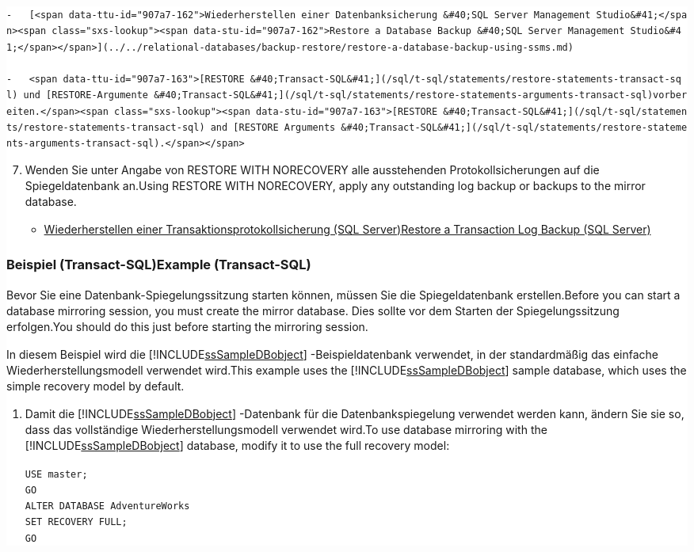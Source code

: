     -   [<span data-ttu-id="907a7-162">Wiederherstellen einer Datenbanksicherung &#40;SQL Server Management Studio&#41;</span><span class="sxs-lookup"><span data-stu-id="907a7-162">Restore a Database Backup &#40;SQL Server Management Studio&#41;</span></span>](../../relational-databases/backup-restore/restore-a-database-backup-using-ssms.md)  
  
    -   <span data-ttu-id="907a7-163">[RESTORE &#40;Transact-SQL&#41;](/sql/t-sql/statements/restore-statements-transact-sql) und [RESTORE-Argumente &#40;Transact-SQL&#41;](/sql/t-sql/statements/restore-statements-arguments-transact-sql)vorbereiten.</span><span class="sxs-lookup"><span data-stu-id="907a7-163">[RESTORE &#40;Transact-SQL&#41;](/sql/t-sql/statements/restore-statements-transact-sql) and [RESTORE Arguments &#40;Transact-SQL&#41;](/sql/t-sql/statements/restore-statements-arguments-transact-sql).</span></span>  
  
7.  <span data-ttu-id="907a7-164">Wenden Sie unter Angabe von RESTORE WITH NORECOVERY alle ausstehenden Protokollsicherungen auf die Spiegeldatenbank an.</span><span class="sxs-lookup"><span data-stu-id="907a7-164">Using RESTORE WITH NORECOVERY, apply any outstanding log backup or backups to the mirror database.</span></span>  
  
    -   [<span data-ttu-id="907a7-165">Wiederherstellen einer Transaktionsprotokollsicherung &#40;SQL Server&#41;</span><span class="sxs-lookup"><span data-stu-id="907a7-165">Restore a Transaction Log Backup &#40;SQL Server&#41;</span></span>](../../relational-databases/backup-restore/restore-a-transaction-log-backup-sql-server.md)  
  
###  <a name="example-transact-sql"></a><a name="TsqlExample"></a> <span data-ttu-id="907a7-166">Beispiel (Transact-SQL)</span><span class="sxs-lookup"><span data-stu-id="907a7-166">Example (Transact-SQL)</span></span>  
 <span data-ttu-id="907a7-167">Bevor Sie eine Datenbank-Spiegelungssitzung starten können, müssen Sie die Spiegeldatenbank erstellen.</span><span class="sxs-lookup"><span data-stu-id="907a7-167">Before you can start a database mirroring session, you must create the mirror database.</span></span> <span data-ttu-id="907a7-168">Dies sollte vor dem Starten der Spiegelungssitzung erfolgen.</span><span class="sxs-lookup"><span data-stu-id="907a7-168">You should do this just before starting the mirroring session.</span></span>  
  
 <span data-ttu-id="907a7-169">In diesem Beispiel wird die [!INCLUDE[ssSampleDBobject](../../includes/sssampledbobject-md.md)] -Beispieldatenbank verwendet, in der standardmäßig das einfache Wiederherstellungsmodell verwendet wird.</span><span class="sxs-lookup"><span data-stu-id="907a7-169">This example uses the [!INCLUDE[ssSampleDBobject](../../includes/sssampledbobject-md.md)] sample database, which uses the simple recovery model by default.</span></span>  
  
1.  <span data-ttu-id="907a7-170">Damit die [!INCLUDE[ssSampleDBobject](../../includes/sssampledbobject-md.md)] -Datenbank für die Datenbankspiegelung verwendet werden kann, ändern Sie sie so, dass das vollständige Wiederherstellungsmodell verwendet wird.</span><span class="sxs-lookup"><span data-stu-id="907a7-170">To use database mirroring with the [!INCLUDE[ssSampleDBobject](../../includes/sssampledbobject-md.md)] database, modify it to use the full recovery model:</span></span>  
  
    ```  
    USE master;  
    GO  
    ALTER DATABASE AdventureWorks   
    SET RECOVERY FULL;  
    GO  
    ```  
  